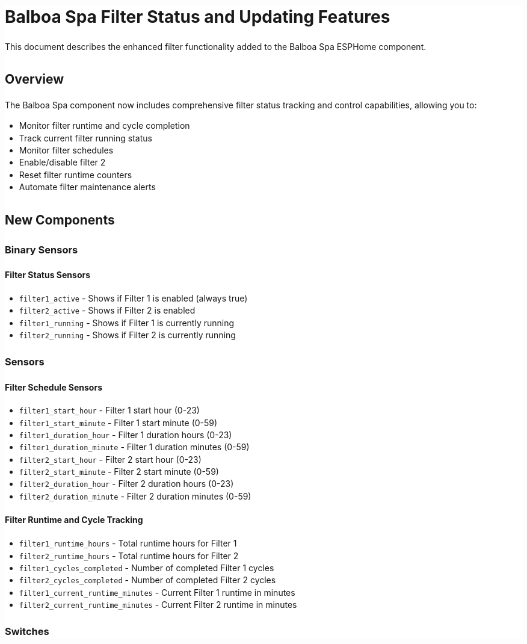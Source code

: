 # Balboa Spa Filter Status and Updating Features

This document describes the enhanced filter functionality added to the Balboa Spa ESPHome component.

## Overview

The Balboa Spa component now includes comprehensive filter status tracking and control capabilities, allowing you to:

- Monitor filter runtime and cycle completion
- Track current filter running status
- Monitor filter schedules
- Enable/disable filter 2
- Reset filter runtime counters
- Automate filter maintenance alerts

## New Components

### Binary Sensors

#### Filter Status Sensors
- `filter1_active` - Shows if Filter 1 is enabled (always true)
- `filter2_active` - Shows if Filter 2 is enabled
- `filter1_running` - Shows if Filter 1 is currently running
- `filter2_running` - Shows if Filter 2 is currently running

### Sensors

#### Filter Schedule Sensors
- `filter1_start_hour` - Filter 1 start hour (0-23)
- `filter1_start_minute` - Filter 1 start minute (0-59)
- `filter1_duration_hour` - Filter 1 duration hours (0-23)
- `filter1_duration_minute` - Filter 1 duration minutes (0-59)
- `filter2_start_hour` - Filter 2 start hour (0-23)
- `filter2_start_minute` - Filter 2 start minute (0-59)
- `filter2_duration_hour` - Filter 2 duration hours (0-23)
- `filter2_duration_minute` - Filter 2 duration minutes (0-59)

#### Filter Runtime and Cycle Tracking
- `filter1_runtime_hours` - Total runtime hours for Filter 1
- `filter2_runtime_hours` - Total runtime hours for Filter 2
- `filter1_cycles_completed` - Number of completed Filter 1 cycles
- `filter2_cycles_completed` - Number of completed Filter 2 cycles
- `filter1_current_runtime_minutes` - Current Filter 1 runtime in minutes
- `filter2_current_runtime_minutes` - Current Filter 2 runtime in minutes

### Switches
